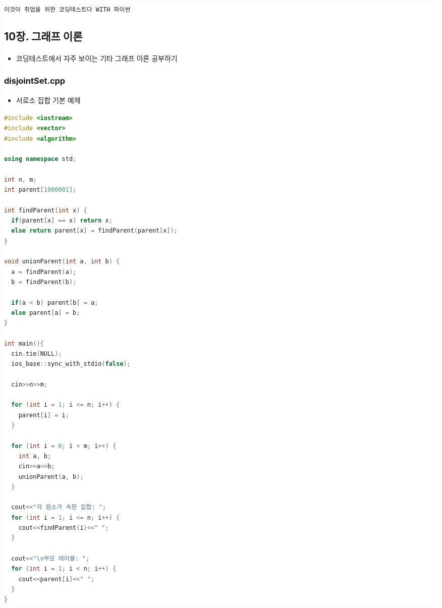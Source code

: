 `이것이 취업을 위한 코딩테스트다 WITH 파이썬`

## 10장. 그래프 이론 
- 코딩테스트에서 자주 보이는 기타 그래프 이론 공부하기

### disjointSet.cpp
- 서로소 집합 기본 예제
```cpp
#include <iostream>
#include <vector>
#include <algorithm>

using namespace std;

int n, m;
int parent[1000001];

int findParent(int x) {
  if(parent[x] == x) return x;
  else return parent[x] = findParent(parent[x]);
}

void unionParent(int a, int b) {
  a = findParent(a);
  b = findParent(b);
  
  if(a < b) parent[b] = a;
  else parent[a] = b;
}

int main(){
  cin.tie(NULL);
  ios_base::sync_with_stdio(false);

  cin>>n>>m;

  for (int i = 1; i <= n; i++) {
    parent[i] = i;
  }
  
  for (int i = 0; i < m; i++) {
    int a, b;
    cin>>a>>b;
    unionParent(a, b);
  }
  
  cout<<"각 원소가 속한 집합: ";
  for (int i = 1; i <= n; i++) {
    cout<<findParent(i)<<" ";
  }
  
  cout<<"\n부모 테이블: ";
  for (int i = 1; i < n; i++) {
    cout<<parent[i]<<" ";
  }
}
```
